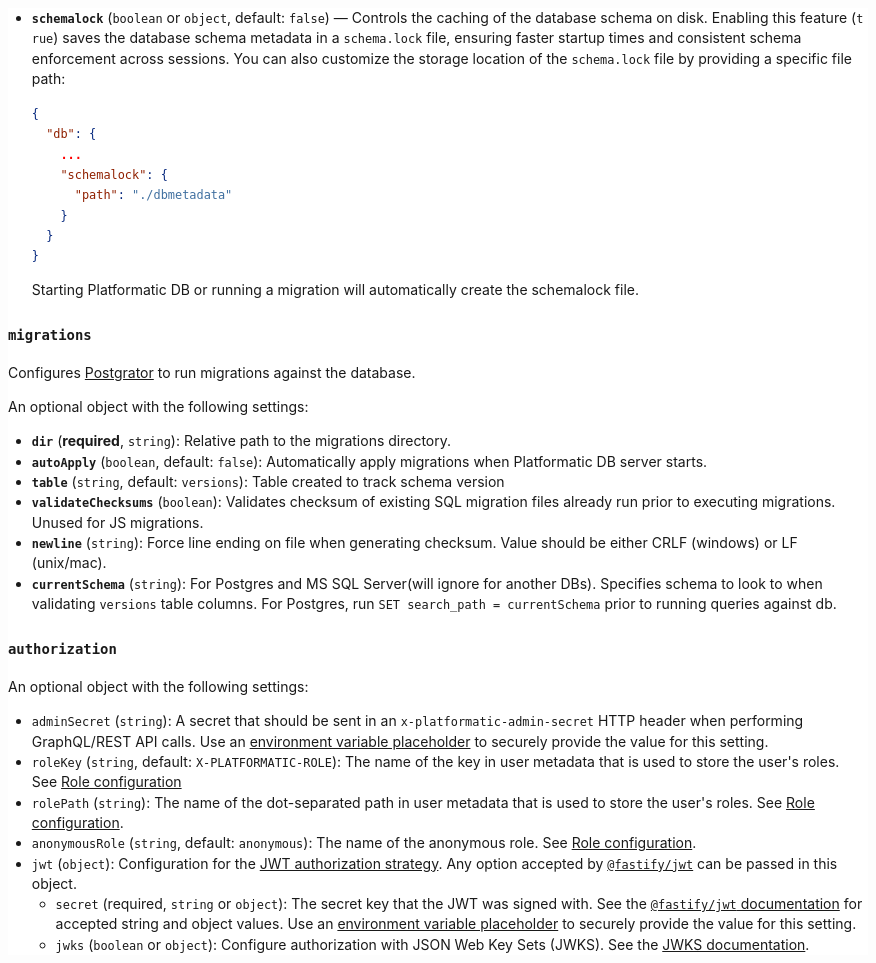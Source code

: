 - **`schemalock`** (`boolean` or `object`, default: `false`) — Controls the caching of the database schema on disk.
  Enabling this feature (`true`) saves the database schema metadata in a `schema.lock` file, ensuring faster startup times and consistent schema enforcement across sessions. You can also customize the storage location of the `schema.lock` file by providing a specific file path:

  ```json title="Example Object"
  {
    "db": {
      ...
      "schemalock": {
        "path": "./dbmetadata"
      }
    }
  }
  ```

  Starting Platformatic DB or running a migration will automatically create the schemalock file.


### `migrations`

Configures [Postgrator](https://github.com/rickbergfalk/postgrator) to run migrations against the database.

An optional object with the following settings:

- **`dir`** (**required**, `string`): Relative path to the migrations directory.
- **`autoApply`** (`boolean`, default: `false`): Automatically apply migrations when Platformatic DB server starts.
- **`table`** (`string`, default: `versions`): Table created to track schema version
- **`validateChecksums`** (`boolean`): Validates checksum of existing SQL migration files already run prior to executing migrations. Unused for JS migrations.
- **`newline`** (`string`): Force line ending on file when generating checksum. Value should be either CRLF (windows) or LF (unix/mac).
- **`currentSchema`** (`string`): For Postgres and MS SQL Server(will ignore for another DBs). Specifies schema to look to when validating `versions` table columns. For Postgres, run `SET search_path = currentSchema` prior to running queries against db. 

### `authorization`

An optional object with the following settings:

- `adminSecret` (`string`): A secret that should be sent in an
`x-platformatic-admin-secret` HTTP header when performing GraphQL/REST API
calls. Use an [environment variable placeholder](#environment-variable-placeholders)
to securely provide the value for this setting.
- `roleKey` (`string`, default: `X-PLATFORMATIC-ROLE`): The name of the key in user metadata that is used to store the user's roles. See [Role configuration](../db/authorization/user-roles-metadata.md#role-configuration)
- `rolePath` (`string`): The name of the dot-separated path in user
  metadata that is used to store the user's roles. See [Role configuration](../db/authorization/user-roles-metadata.md#role-configuration).
- `anonymousRole` (`string`, default: `anonymous`): The name of the anonymous role. See [Role configuration](../db/authorization/user-roles-metadata.md#role-configuration).
- `jwt` (`object`): Configuration for the [JWT authorization strategy](../db/authorization/strategies.md#json-web-token-jwt).
  Any option accepted by [`@fastify/jwt`](https://github.com/fastify/fastify-jwt)
  can be passed in this object.
  - `secret` (required, `string` or `object`): The secret key that the JWT was signed with.
  See the [`@fastify/jwt` documentation](https://github.com/fastify/fastify-jwt#secret-required)
  for accepted string and object values. Use an [environment variable placeholder](#environment-variable-placeholders)
  to securely provide the value for this setting.
  - `jwks` (`boolean` or `object`): Configure authorization with JSON Web Key Sets (JWKS). See the [JWKS documentation](../db/authorization/strategies.md#json-web-key-sets-jwks). 